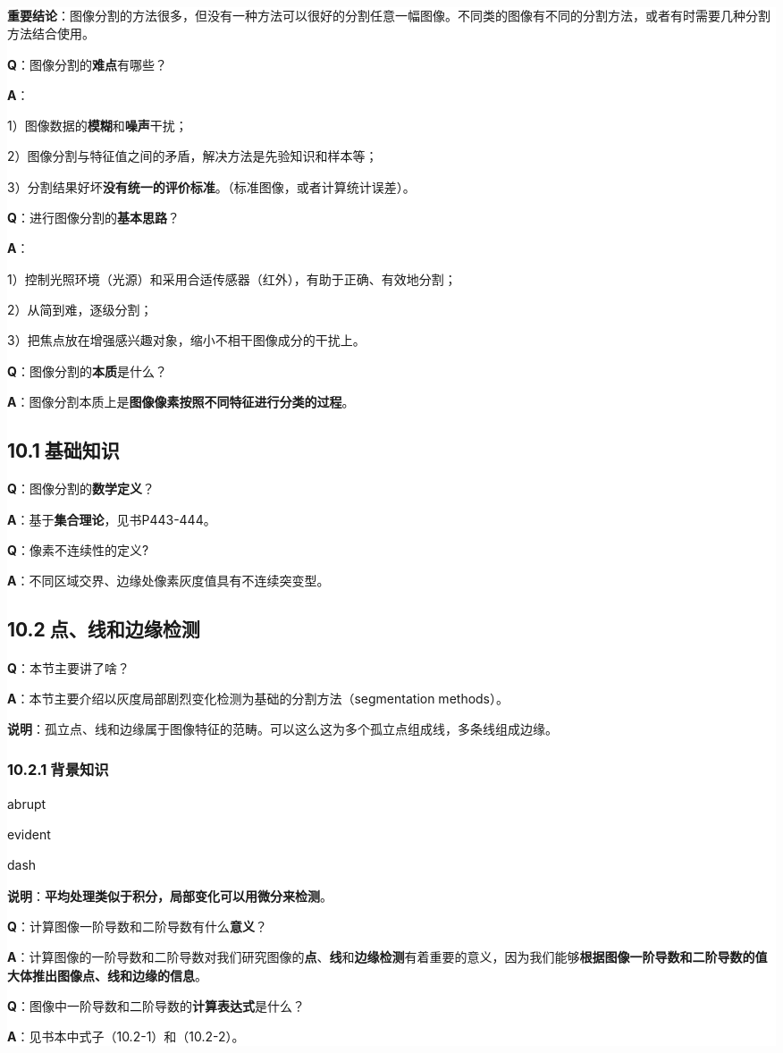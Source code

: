 **重要结论**：图像分割的方法很多，但没有一种方法可以很好的分割任意一幅图像。不同类的图像有不同的分割方法，或者有时需要几种分割方法结合使用。

**Q**：图像分割的**难点**有哪些？

**A**：

1）图像数据的**模糊**和**噪声**干扰；

2）图像分割与特征值之间的矛盾，解决方法是先验知识和样本等；

3）分割结果好坏**没有统一的评价标准**。（标准图像，或者计算统计误差）。

**Q**：进行图像分割的**基本思路**？

**A**：

1）控制光照环境（光源）和采用合适传感器（红外），有助于正确、有效地分割；

2）从简到难，逐级分割；

3）把焦点放在增强感兴趣对象，缩小不相干图像成分的干扰上。

**Q**：图像分割的**本质**是什么？

**A**：图像分割本质上是**图像像素按照不同特征进行分类的过程**。

## 10.1 基础知识

**Q**：图像分割的**数学定义**？

**A**：基于**集合理论**，见书P443-444。

**Q**：像素不连续性的定义?

**A**：不同区域交界、边缘处像素灰度值具有不连续突变型。

## 10.2 点、线和边缘检测

**Q**：本节主要讲了啥？

**A**：本节主要介绍以灰度局部剧烈变化检测为基础的分割方法（segmentation methods）。

**说明**：孤立点、线和边缘属于图像特征的范畴。可以这么这为多个孤立点组成线，多条线组成边缘。

### 10.2.1 背景知识

abrupt

evident

dash

**说明**：**平均处理类似于积分，局部变化可以用微分来检测**。

**Q**：计算图像一阶导数和二阶导数有什么**意义**？

**A**：计算图像的一阶导数和二阶导数对我们研究图像的**点**、**线**和**边缘检测**有着重要的意义，因为我们能够**根据图像一阶导数和二阶导数的值大体推出图像点、线和边缘的信息**。

**Q**：图像中一阶导数和二阶导数的**计算表达式**是什么？

**A**：见书本中式子（10.2-1）和（10.2-2）。
